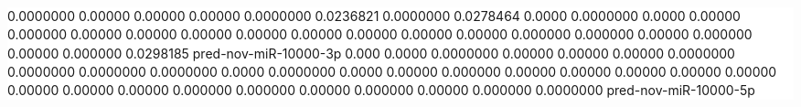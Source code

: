    <td style="text-align:right;"> 0.0000000 </td>
   <td style="text-align:right;"> 0.00000 </td>
   <td style="text-align:right;"> 0.00000 </td>
   <td style="text-align:right;"> 0.00000 </td>
   <td style="text-align:right;"> 0.0000000 </td>
   <td style="text-align:right;"> 0.0236821 </td>
   <td style="text-align:right;"> 0.0000000 </td>
   <td style="text-align:right;"> 0.0278464 </td>
   <td style="text-align:right;"> 0.0000 </td>
   <td style="text-align:right;"> 0.0000000 </td>
   <td style="text-align:right;"> 0.0000 </td>
   <td style="text-align:right;"> 0.00000 </td>
   <td style="text-align:right;"> 0.000000 </td>
   <td style="text-align:right;"> 0.00000 </td>
   <td style="text-align:right;"> 0.00000 </td>
   <td style="text-align:right;"> 0.00000 </td>
   <td style="text-align:right;"> 0.00000 </td>
   <td style="text-align:right;"> 0.00000 </td>
   <td style="text-align:right;"> 0.00000 </td>
   <td style="text-align:right;"> 0.00000 </td>
   <td style="text-align:right;"> 0.00000 </td>
   <td style="text-align:right;"> 0.000000 </td>
   <td style="text-align:right;"> 0.000000 </td>
   <td style="text-align:right;"> 0.00000 </td>
   <td style="text-align:right;"> 0.000000 </td>
   <td style="text-align:right;"> 0.00000 </td>
   <td style="text-align:right;"> 0.000000 </td>
   <td style="text-align:right;"> 0.0298185 </td>
  </tr>
  <tr>
   <td style="text-align:left;"> pred-nov-miR-10000-3p </td>
   <td style="text-align:right;"> 0.000 </td>
   <td style="text-align:right;"> 0.0000 </td>
   <td style="text-align:right;"> 0.0000000 </td>
   <td style="text-align:right;"> 0.00000 </td>
   <td style="text-align:right;"> 0.00000 </td>
   <td style="text-align:right;"> 0.00000 </td>
   <td style="text-align:right;"> 0.0000000 </td>
   <td style="text-align:right;"> 0.0000000 </td>
   <td style="text-align:right;"> 0.0000000 </td>
   <td style="text-align:right;"> 0.0000000 </td>
   <td style="text-align:right;"> 0.0000 </td>
   <td style="text-align:right;"> 0.0000000 </td>
   <td style="text-align:right;"> 0.0000 </td>
   <td style="text-align:right;"> 0.00000 </td>
   <td style="text-align:right;"> 0.000000 </td>
   <td style="text-align:right;"> 0.00000 </td>
   <td style="text-align:right;"> 0.00000 </td>
   <td style="text-align:right;"> 0.00000 </td>
   <td style="text-align:right;"> 0.00000 </td>
   <td style="text-align:right;"> 0.00000 </td>
   <td style="text-align:right;"> 0.00000 </td>
   <td style="text-align:right;"> 0.00000 </td>
   <td style="text-align:right;"> 0.00000 </td>
   <td style="text-align:right;"> 0.000000 </td>
   <td style="text-align:right;"> 0.000000 </td>
   <td style="text-align:right;"> 0.00000 </td>
   <td style="text-align:right;"> 0.000000 </td>
   <td style="text-align:right;"> 0.00000 </td>
   <td style="text-align:right;"> 0.000000 </td>
   <td style="text-align:right;"> 0.0000000 </td>
  </tr>
  <tr>
   <td style="text-align:left;"> pred-nov-miR-10000-5p </td>